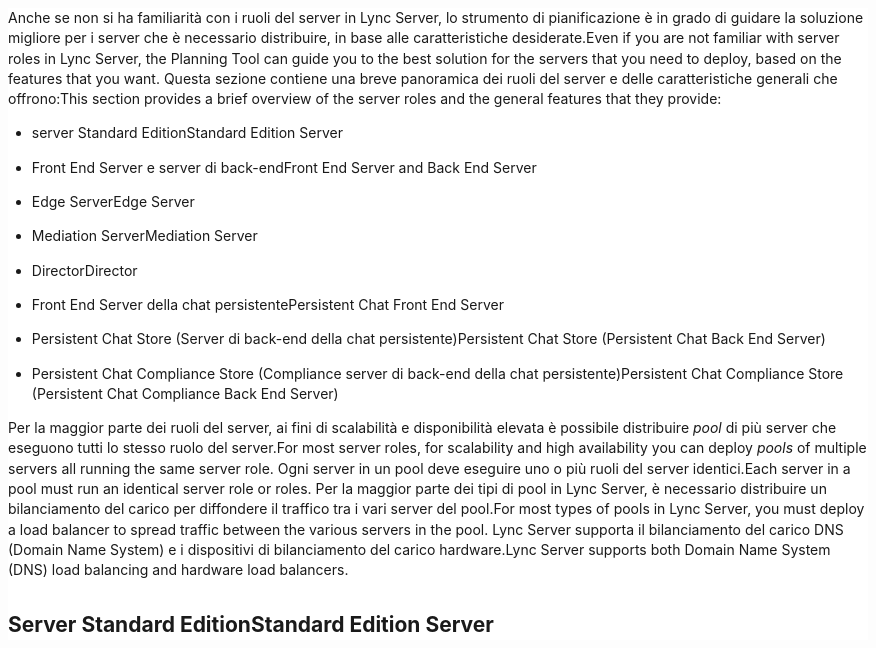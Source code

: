 <span data-ttu-id="d2be7-108">Anche se non si ha familiarità con i ruoli del server in Lync Server, lo strumento di pianificazione è in grado di guidare la soluzione migliore per i server che è necessario distribuire, in base alle caratteristiche desiderate.</span><span class="sxs-lookup"><span data-stu-id="d2be7-108">Even if you are not familiar with server roles in Lync Server, the Planning Tool can guide you to the best solution for the servers that you need to deploy, based on the features that you want.</span></span> <span data-ttu-id="d2be7-109">Questa sezione contiene una breve panoramica dei ruoli del server e delle caratteristiche generali che offrono:</span><span class="sxs-lookup"><span data-stu-id="d2be7-109">This section provides a brief overview of the server roles and the general features that they provide:</span></span>

  - <span data-ttu-id="d2be7-110">server Standard Edition</span><span class="sxs-lookup"><span data-stu-id="d2be7-110">Standard Edition Server</span></span>

  - <span data-ttu-id="d2be7-111">Front End Server e server di back-end</span><span class="sxs-lookup"><span data-stu-id="d2be7-111">Front End Server and Back End Server</span></span>

  - <span data-ttu-id="d2be7-112">Edge Server</span><span class="sxs-lookup"><span data-stu-id="d2be7-112">Edge Server</span></span>

  - <span data-ttu-id="d2be7-113">Mediation Server</span><span class="sxs-lookup"><span data-stu-id="d2be7-113">Mediation Server</span></span>

  - <span data-ttu-id="d2be7-114">Director</span><span class="sxs-lookup"><span data-stu-id="d2be7-114">Director</span></span>

  - <span data-ttu-id="d2be7-115">Front End Server della chat persistente</span><span class="sxs-lookup"><span data-stu-id="d2be7-115">Persistent Chat Front End Server</span></span>

  - <span data-ttu-id="d2be7-116">Persistent Chat Store (Server di back-end della chat persistente)</span><span class="sxs-lookup"><span data-stu-id="d2be7-116">Persistent Chat Store (Persistent Chat Back End Server)</span></span>

  - <span data-ttu-id="d2be7-117">Persistent Chat Compliance Store (Compliance server di back-end della chat persistente)</span><span class="sxs-lookup"><span data-stu-id="d2be7-117">Persistent Chat Compliance Store (Persistent Chat Compliance Back End Server)</span></span>

<span data-ttu-id="d2be7-118">Per la maggior parte dei ruoli del server, ai fini di scalabilità e disponibilità elevata è possibile distribuire *pool* di più server che eseguono tutti lo stesso ruolo del server.</span><span class="sxs-lookup"><span data-stu-id="d2be7-118">For most server roles, for scalability and high availability you can deploy *pools* of multiple servers all running the same server role.</span></span> <span data-ttu-id="d2be7-119">Ogni server in un pool deve eseguire uno o più ruoli del server identici.</span><span class="sxs-lookup"><span data-stu-id="d2be7-119">Each server in a pool must run an identical server role or roles.</span></span> <span data-ttu-id="d2be7-120">Per la maggior parte dei tipi di pool in Lync Server, è necessario distribuire un bilanciamento del carico per diffondere il traffico tra i vari server del pool.</span><span class="sxs-lookup"><span data-stu-id="d2be7-120">For most types of pools in Lync Server, you must deploy a load balancer to spread traffic between the various servers in the pool.</span></span> <span data-ttu-id="d2be7-121">Lync Server supporta il bilanciamento del carico DNS (Domain Name System) e i dispositivi di bilanciamento del carico hardware.</span><span class="sxs-lookup"><span data-stu-id="d2be7-121">Lync Server supports both Domain Name System (DNS) load balancing and hardware load balancers.</span></span>

<div>

## <a name="standard-edition-server"></a><span data-ttu-id="d2be7-122">Server Standard Edition</span><span class="sxs-lookup"><span data-stu-id="d2be7-122">Standard Edition Server</span></span>
